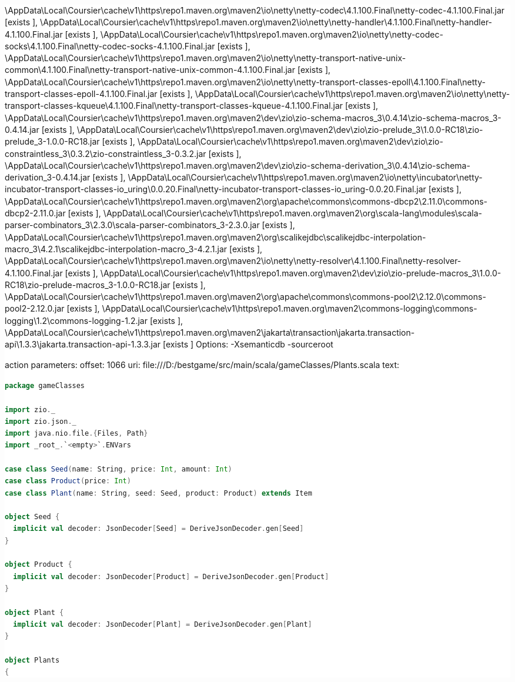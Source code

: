 <HOME>\AppData\Local\Coursier\cache\v1\https\repo1.maven.org\maven2\io\netty\netty-codec\4.1.100.Final\netty-codec-4.1.100.Final.jar [exists ], <HOME>\AppData\Local\Coursier\cache\v1\https\repo1.maven.org\maven2\io\netty\netty-handler\4.1.100.Final\netty-handler-4.1.100.Final.jar [exists ], <HOME>\AppData\Local\Coursier\cache\v1\https\repo1.maven.org\maven2\io\netty\netty-codec-socks\4.1.100.Final\netty-codec-socks-4.1.100.Final.jar [exists ], <HOME>\AppData\Local\Coursier\cache\v1\https\repo1.maven.org\maven2\io\netty\netty-transport-native-unix-common\4.1.100.Final\netty-transport-native-unix-common-4.1.100.Final.jar [exists ], <HOME>\AppData\Local\Coursier\cache\v1\https\repo1.maven.org\maven2\io\netty\netty-transport-classes-epoll\4.1.100.Final\netty-transport-classes-epoll-4.1.100.Final.jar [exists ], <HOME>\AppData\Local\Coursier\cache\v1\https\repo1.maven.org\maven2\io\netty\netty-transport-classes-kqueue\4.1.100.Final\netty-transport-classes-kqueue-4.1.100.Final.jar [exists ], <HOME>\AppData\Local\Coursier\cache\v1\https\repo1.maven.org\maven2\dev\zio\zio-schema-macros_3\0.4.14\zio-schema-macros_3-0.4.14.jar [exists ], <HOME>\AppData\Local\Coursier\cache\v1\https\repo1.maven.org\maven2\dev\zio\zio-prelude_3\1.0.0-RC18\zio-prelude_3-1.0.0-RC18.jar [exists ], <HOME>\AppData\Local\Coursier\cache\v1\https\repo1.maven.org\maven2\dev\zio\zio-constraintless_3\0.3.2\zio-constraintless_3-0.3.2.jar [exists ], <HOME>\AppData\Local\Coursier\cache\v1\https\repo1.maven.org\maven2\dev\zio\zio-schema-derivation_3\0.4.14\zio-schema-derivation_3-0.4.14.jar [exists ], <HOME>\AppData\Local\Coursier\cache\v1\https\repo1.maven.org\maven2\io\netty\incubator\netty-incubator-transport-classes-io_uring\0.0.20.Final\netty-incubator-transport-classes-io_uring-0.0.20.Final.jar [exists ], <HOME>\AppData\Local\Coursier\cache\v1\https\repo1.maven.org\maven2\org\apache\commons\commons-dbcp2\2.11.0\commons-dbcp2-2.11.0.jar [exists ], <HOME>\AppData\Local\Coursier\cache\v1\https\repo1.maven.org\maven2\org\scala-lang\modules\scala-parser-combinators_3\2.3.0\scala-parser-combinators_3-2.3.0.jar [exists ], <HOME>\AppData\Local\Coursier\cache\v1\https\repo1.maven.org\maven2\org\scalikejdbc\scalikejdbc-interpolation-macro_3\4.2.1\scalikejdbc-interpolation-macro_3-4.2.1.jar [exists ], <HOME>\AppData\Local\Coursier\cache\v1\https\repo1.maven.org\maven2\io\netty\netty-resolver\4.1.100.Final\netty-resolver-4.1.100.Final.jar [exists ], <HOME>\AppData\Local\Coursier\cache\v1\https\repo1.maven.org\maven2\dev\zio\zio-prelude-macros_3\1.0.0-RC18\zio-prelude-macros_3-1.0.0-RC18.jar [exists ], <HOME>\AppData\Local\Coursier\cache\v1\https\repo1.maven.org\maven2\org\apache\commons\commons-pool2\2.12.0\commons-pool2-2.12.0.jar [exists ], <HOME>\AppData\Local\Coursier\cache\v1\https\repo1.maven.org\maven2\commons-logging\commons-logging\1.2\commons-logging-1.2.jar [exists ], <HOME>\AppData\Local\Coursier\cache\v1\https\repo1.maven.org\maven2\jakarta\transaction\jakarta.transaction-api\1.3.3\jakarta.transaction-api-1.3.3.jar [exists ]
Options:
-Xsemanticdb -sourceroot <WORKSPACE>


action parameters:
offset: 1066
uri: file:///D:/bestgame/src/main/scala/gameClasses/Plants.scala
text:
```scala
package gameClasses

import zio._
import zio.json._
import java.nio.file.{Files, Path}
import _root_.`<empty>`.ENVars

case class Seed(name: String, price: Int, amount: Int)
case class Product(price: Int)
case class Plant(name: String, seed: Seed, product: Product) extends Item

object Seed {
  implicit val decoder: JsonDecoder[Seed] = DeriveJsonDecoder.gen[Seed]
}

object Product {
  implicit val decoder: JsonDecoder[Product] = DeriveJsonDecoder.gen[Product]
}

object Plant {
  implicit val decoder: JsonDecoder[Plant] = DeriveJsonDecoder.gen[Plant]
}

object Plants
{
```